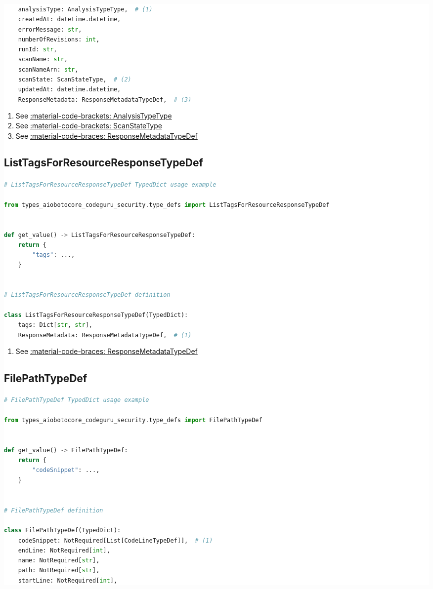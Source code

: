 ```python
    analysisType: AnalysisTypeType,  # (1)
    createdAt: datetime.datetime,
    errorMessage: str,
    numberOfRevisions: int,
    runId: str,
    scanName: str,
    scanNameArn: str,
    scanState: ScanStateType,  # (2)
    updatedAt: datetime.datetime,
    ResponseMetadata: ResponseMetadataTypeDef,  # (3)
```

1. See [:material-code-brackets: AnalysisTypeType](./literals.md#analysistypetype)
2. See [:material-code-brackets: ScanStateType](./literals.md#scanstatetype)
3. See [:material-code-braces: ResponseMetadataTypeDef](./type_defs.md#responsemetadatatypedef)

## ListTagsForResourceResponseTypeDef

```python
# ListTagsForResourceResponseTypeDef TypedDict usage example

from types_aiobotocore_codeguru_security.type_defs import ListTagsForResourceResponseTypeDef


def get_value() -> ListTagsForResourceResponseTypeDef:
    return {
        "tags": ...,
    }


# ListTagsForResourceResponseTypeDef definition

class ListTagsForResourceResponseTypeDef(TypedDict):
    tags: Dict[str, str],
    ResponseMetadata: ResponseMetadataTypeDef,  # (1)
```

1. See [:material-code-braces: ResponseMetadataTypeDef](./type_defs.md#responsemetadatatypedef)

## FilePathTypeDef

```python
# FilePathTypeDef TypedDict usage example

from types_aiobotocore_codeguru_security.type_defs import FilePathTypeDef


def get_value() -> FilePathTypeDef:
    return {
        "codeSnippet": ...,
    }


# FilePathTypeDef definition

class FilePathTypeDef(TypedDict):
    codeSnippet: NotRequired[List[CodeLineTypeDef]],  # (1)
    endLine: NotRequired[int],
    name: NotRequired[str],
    path: NotRequired[str],
    startLine: NotRequired[int],
```
